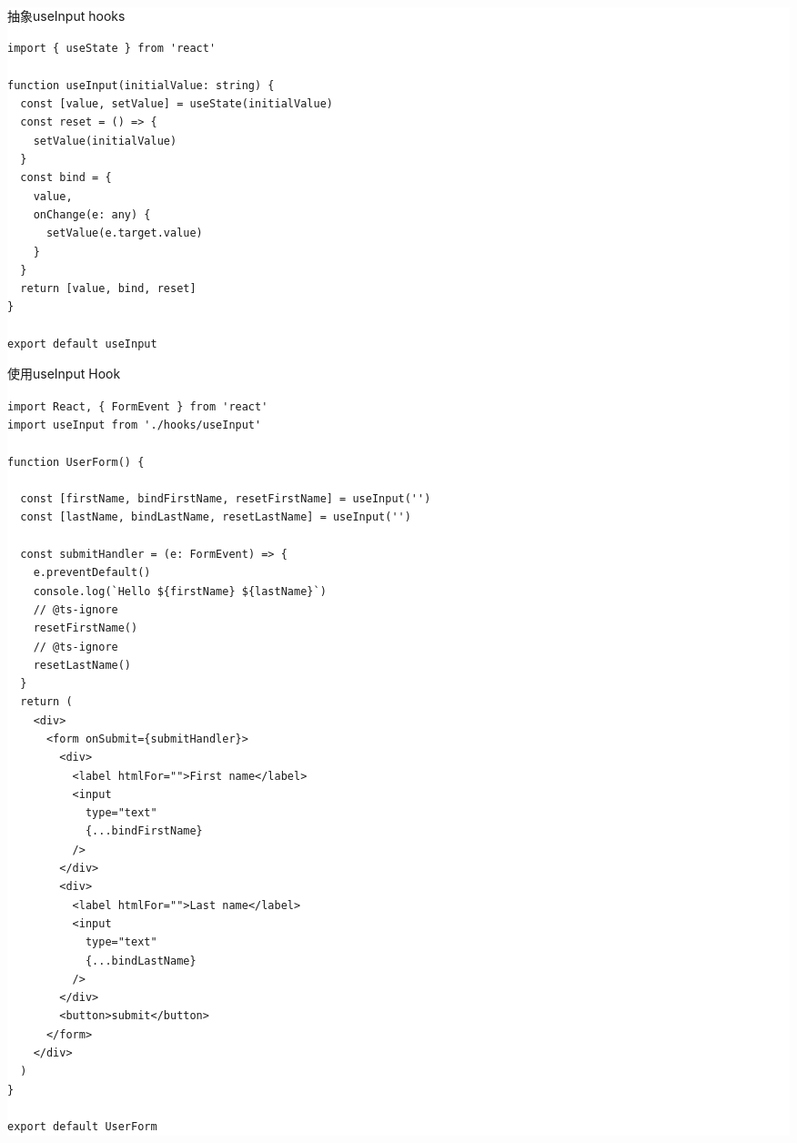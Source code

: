 抽象useInput hooks

```react
import { useState } from 'react'

function useInput(initialValue: string) {
  const [value, setValue] = useState(initialValue)
  const reset = () => {
    setValue(initialValue)
  }
  const bind = {
    value,
    onChange(e: any) {
      setValue(e.target.value)
    }
  }
  return [value, bind, reset]
}

export default useInput
```

使用useInput Hook

```react
import React, { FormEvent } from 'react'
import useInput from './hooks/useInput'

function UserForm() {

  const [firstName, bindFirstName, resetFirstName] = useInput('')
  const [lastName, bindLastName, resetLastName] = useInput('')

  const submitHandler = (e: FormEvent) => {
    e.preventDefault()
    console.log(`Hello ${firstName} ${lastName}`)
    // @ts-ignore
    resetFirstName()
    // @ts-ignore
    resetLastName()
  }
  return (
    <div>
      <form onSubmit={submitHandler}>
        <div>
          <label htmlFor="">First name</label>
          <input
            type="text"
            {...bindFirstName}
          />
        </div>
        <div>
          <label htmlFor="">Last name</label>
          <input
            type="text"
            {...bindLastName}
          />
        </div>
        <button>submit</button>
      </form>
    </div>
  )
}

export default UserForm
```